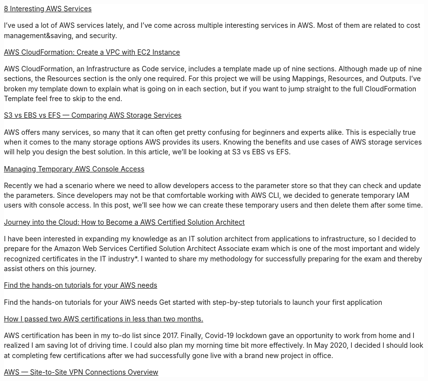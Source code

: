 [8 Interesting AWS Services](https://medium.com/devops-dudes/8-interesting-aws-services-3f802e2a7db8)

I’ve used a lot of AWS services lately, and I’ve come across multiple interesting services in AWS.
Most of them are related to cost management&saving, and security.

[AWS CloudFormation: Create a VPC with EC2 Instance](https://aws.plainenglish.io/aws-cloudformation-create-a-vpc-with-ec2-instance-34e27d59a842)

AWS CloudFormation, an Infrastructure as Code service, includes a template made up of nine sections. Although made up of nine sections, the Resources section is the only one required. For this project we will be using Mappings, Resources, and Outputs. I’ve broken my template down to explain what is going on in each section, but if you want to jump straight to the full CloudFormation Template feel free to skip to the end.

[S3 vs EBS vs EFS — Comparing AWS Storage Services](https://neal-davis.medium.com/s3-vs-ebs-vs-efs-comparing-aws-storage-services-76080002cb49)

AWS offers many services, so many that it can often get pretty confusing for beginners and experts alike. This is especially true when it comes to the many storage options AWS provides its users. Knowing the benefits and use cases of AWS storage services will help you design the best solution. In this article, we’ll be looking at S3 vs EBS vs EFS.

[Managing Temporary AWS Console Access](https://towardsaws.com/managing-temporary-aws-console-access-169b1f331e79)

Recently we had a scenario where we need to allow developers access to the parameter store so that they can check and update the parameters. Since developers may not be that comfortable working with AWS CLI, we decided to generate temporary IAM users with console access. In this post, we’ll see how we can create these temporary users and then delete them after some time.

[Journey into the Cloud: How to Become a AWS Certified Solution Architect](https://towardsdatascience.com/journey-into-the-clouds-how-to-become-a-aws-certified-solution-architect-719cae167e70)

I have been interested in expanding my knowledge as an IT solution architect from applications to infrastructure, so I decided to prepare for the Amazon Web Services Certified Solution Architect Associate exam which is one of the most important and widely recognized certificates in the IT industry*. I wanted to share my methodology for successfully preparing for the exam and thereby assist others on this journey.

[Find the hands-on tutorials for your AWS needs](https://aws.amazon.com/getting-started/hands-on/?getting-started-all.sort-by=item.additionalFields.sortOrder&getting-started-all.sort-order=asc&awsf.getting-started-category=*all&awsf.getting-started-level=*all&awsf.getting-started-content-type=*all)

Find the hands-on tutorials for your AWS needs Get started with step-by-step tutorials to launch your first application

[How I passed two AWS certifications in less than two months.](https://ravindraelicherla.medium.com/how-i-passed-two-aws-certifications-in-two-months-511c484d0d0c)

AWS certification has been in my to-do list since 2017. Finally, Covid-19 lockdown gave an opportunity to work from home and I realized I am saving lot of driving time. I could also plan my morning time bit more effectively. In May 2020, I decided I should look at completing few certifications after we had successfully gone live with a brand new project in office.

[AWS — Site-to-Site VPN Connections Overview](https://medium.com/awesome-cloud/aws-site-to-site-vpn-connections-overview-introduction-to-aws-vpn-getting-started-ba889c2f1849)
